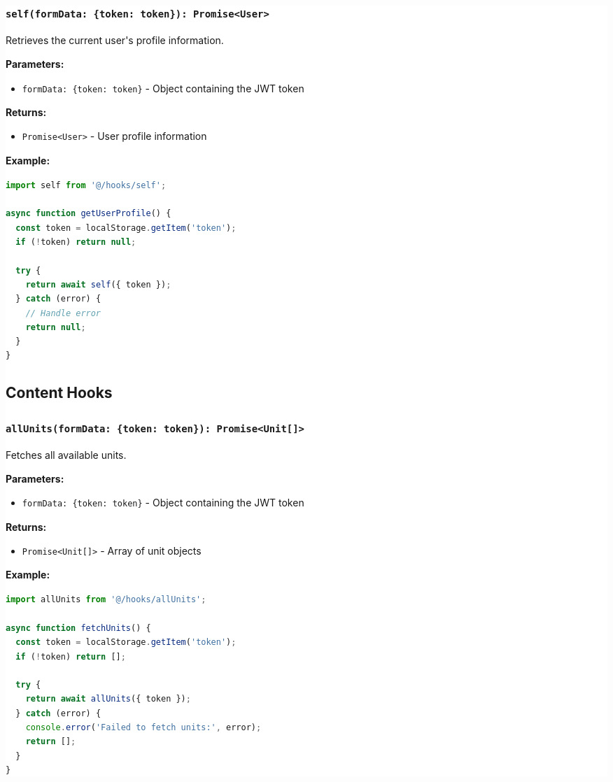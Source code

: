 ### `self(formData: {token: token}): Promise<User>`

Retrieves the current user's profile information.

**Parameters:**
- `formData: {token: token}` - Object containing the JWT token

**Returns:**
- `Promise<User>` - User profile information

**Example:**
```typescript
import self from '@/hooks/self';

async function getUserProfile() {
  const token = localStorage.getItem('token');
  if (!token) return null;
  
  try {
    return await self({ token });
  } catch (error) {
    // Handle error
    return null;
  }
}
```

## Content Hooks

### `allUnits(formData: {token: token}): Promise<Unit[]>`

Fetches all available units.

**Parameters:**
- `formData: {token: token}` - Object containing the JWT token

**Returns:**
- `Promise<Unit[]>` - Array of unit objects

**Example:**
```typescript
import allUnits from '@/hooks/allUnits';

async function fetchUnits() {
  const token = localStorage.getItem('token');
  if (!token) return [];
  
  try {
    return await allUnits({ token });
  } catch (error) {
    console.error('Failed to fetch units:', error);
    return [];
  }
}
```
